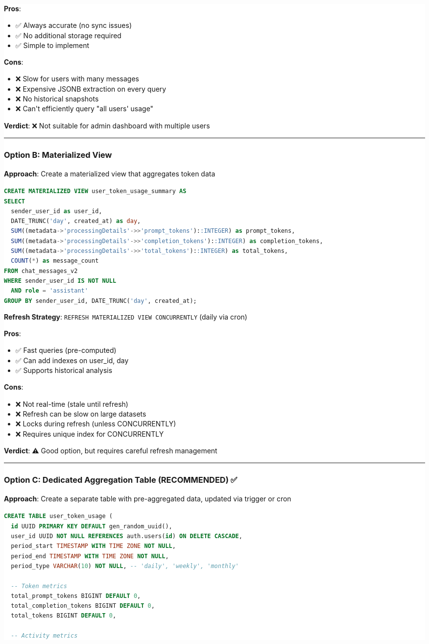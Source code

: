 **Pros**:
- ✅ Always accurate (no sync issues)
- ✅ No additional storage required
- ✅ Simple to implement

**Cons**:
- ❌ Slow for users with many messages
- ❌ Expensive JSONB extraction on every query
- ❌ No historical snapshots
- ❌ Can't efficiently query "all users' usage"

**Verdict**: ❌ Not suitable for admin dashboard with multiple users

---

### Option B: Materialized View

**Approach**: Create a materialized view that aggregates token data

```sql
CREATE MATERIALIZED VIEW user_token_usage_summary AS
SELECT 
  sender_user_id as user_id,
  DATE_TRUNC('day', created_at) as day,
  SUM((metadata->'processingDetails'->>'prompt_tokens')::INTEGER) as prompt_tokens,
  SUM((metadata->'processingDetails'->>'completion_tokens')::INTEGER) as completion_tokens,
  SUM((metadata->'processingDetails'->>'total_tokens')::INTEGER) as total_tokens,
  COUNT(*) as message_count
FROM chat_messages_v2
WHERE sender_user_id IS NOT NULL
  AND role = 'assistant'
GROUP BY sender_user_id, DATE_TRUNC('day', created_at);
```

**Refresh Strategy**: `REFRESH MATERIALIZED VIEW CONCURRENTLY` (daily via cron)

**Pros**:
- ✅ Fast queries (pre-computed)
- ✅ Can add indexes on user_id, day
- ✅ Supports historical analysis

**Cons**:
- ❌ Not real-time (stale until refresh)
- ❌ Refresh can be slow on large datasets
- ❌ Locks during refresh (unless CONCURRENTLY)
- ❌ Requires unique index for CONCURRENTLY

**Verdict**: ⚠️ Good option, but requires careful refresh management

---

### Option C: Dedicated Aggregation Table (RECOMMENDED) ✅

**Approach**: Create a separate table with pre-aggregated data, updated via trigger or cron

```sql
CREATE TABLE user_token_usage (
  id UUID PRIMARY KEY DEFAULT gen_random_uuid(),
  user_id UUID NOT NULL REFERENCES auth.users(id) ON DELETE CASCADE,
  period_start TIMESTAMP WITH TIME ZONE NOT NULL,
  period_end TIMESTAMP WITH TIME ZONE NOT NULL,
  period_type VARCHAR(10) NOT NULL, -- 'daily', 'weekly', 'monthly'
  
  -- Token metrics
  total_prompt_tokens BIGINT DEFAULT 0,
  total_completion_tokens BIGINT DEFAULT 0,
  total_tokens BIGINT DEFAULT 0,
  
  -- Activity metrics
```